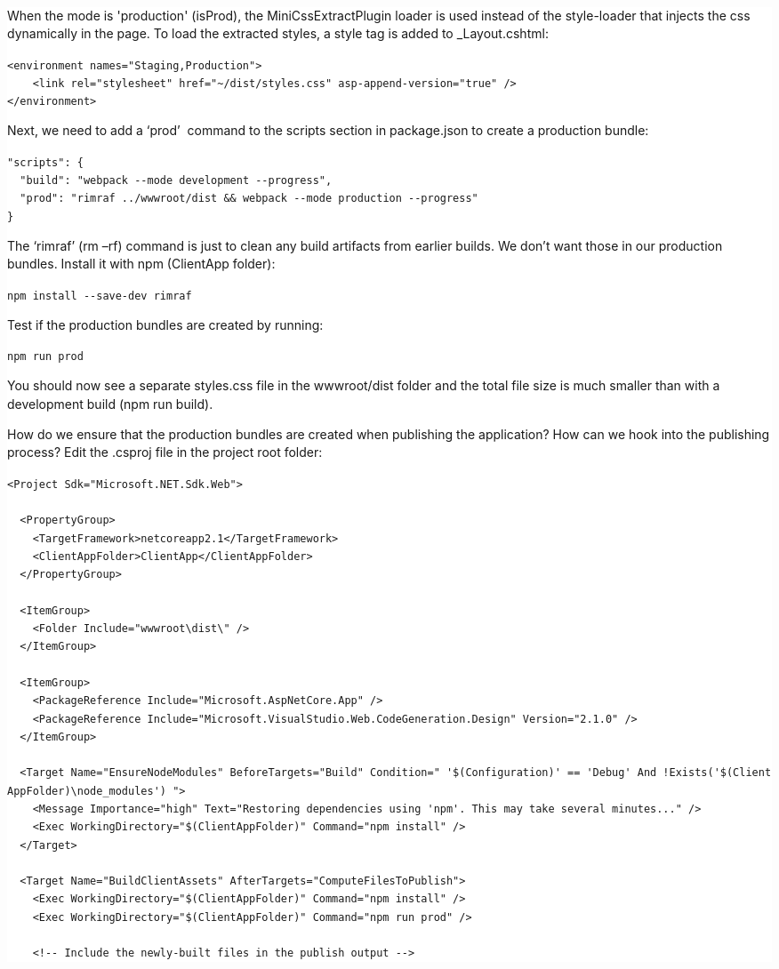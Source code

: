 When the mode is 'production' (isProd), the MiniCssExtractPlugin loader is used instead of the style-loader that injects the css dynamically in the page. To load the extracted styles, a style tag is added to \_Layout.cshtml:

```
<environment names="Staging,Production">
    <link rel="stylesheet" href="~/dist/styles.css" asp-append-version="true" />
</environment>

```

Next, we need to add a ‘prod’  command to the scripts section in package.json to create a production bundle:

```
"scripts": {
  "build": "webpack --mode development --progress",
  "prod": "rimraf ../wwwroot/dist && webpack --mode production --progress"
}

```

The ‘rimraf’ (rm –rf) command is just to clean any build artifacts from earlier builds. We don’t want those in our production bundles. Install it with npm (ClientApp folder):

```
npm install --save-dev rimraf
```

Test if the production bundles are created by running:

```
npm run prod
```

You should now see a separate styles.css file in the wwwroot/dist folder and the total file size is much smaller than with a development build (npm run build).

How do we ensure that the production bundles are created when publishing the application? How can we hook into the publishing process? Edit the .csproj file in the project root folder:

```
<Project Sdk="Microsoft.NET.Sdk.Web">

  <PropertyGroup>
    <TargetFramework>netcoreapp2.1</TargetFramework>
    <ClientAppFolder>ClientApp</ClientAppFolder>
  </PropertyGroup>

  <ItemGroup>
    <Folder Include="wwwroot\dist\" />
  </ItemGroup>

  <ItemGroup>
    <PackageReference Include="Microsoft.AspNetCore.App" />
    <PackageReference Include="Microsoft.VisualStudio.Web.CodeGeneration.Design" Version="2.1.0" />
  </ItemGroup>

  <Target Name="EnsureNodeModules" BeforeTargets="Build" Condition=" '$(Configuration)' == 'Debug' And !Exists('$(ClientAppFolder)\node_modules') ">
    <Message Importance="high" Text="Restoring dependencies using 'npm'. This may take several minutes..." />
    <Exec WorkingDirectory="$(ClientAppFolder)" Command="npm install" />
  </Target>
  
  <Target Name="BuildClientAssets" AfterTargets="ComputeFilesToPublish">
    <Exec WorkingDirectory="$(ClientAppFolder)" Command="npm install" />
    <Exec WorkingDirectory="$(ClientAppFolder)" Command="npm run prod" />

    <!-- Include the newly-built files in the publish output -->
```